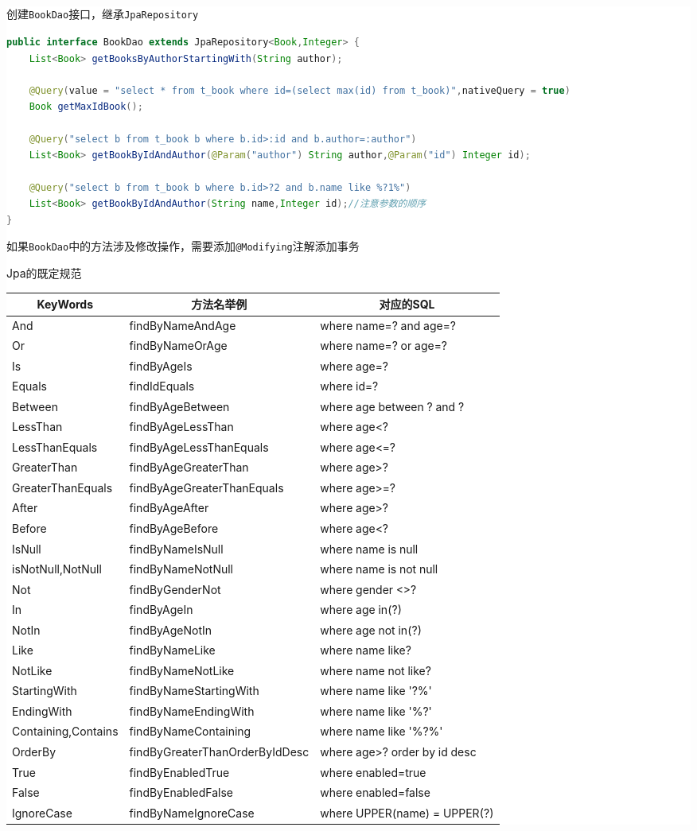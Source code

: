 创建`BookDao`接口，继承`JpaRepository`

```java
public interface BookDao extends JpaRepository<Book,Integer> {
    List<Book> getBooksByAuthorStartingWith(String author);
    
    @Query(value = "select * from t_book where id=(select max(id) from t_book)",nativeQuery = true)
    Book getMaxIdBook();
    
    @Query("select b from t_book b where b.id>:id and b.author=:author")
    List<Book> getBookByIdAndAuthor(@Param("author") String author,@Param("id") Integer id);
    
    @Query("select b from t_book b where b.id>?2 and b.name like %?1%")
    List<Book> getBookByIdAndAuthor(String name,Integer id);//注意参数的顺序
}
```

如果`BookDao`中的方法涉及修改操作，需要添加`@Modifying`注解添加事务

Jpa的既定规范

| KeyWords            | 方法名举例                     | 对应的SQL                    |
| ------------------- | ------------------------------ | ---------------------------- |
| And                 | findByNameAndAge               | where name=? and age=?       |
| Or                  | findByNameOrAge                | where name=? or age=?        |
| Is                  | findByAgeIs                    | where age=?                  |
| Equals              | findIdEquals                   | where id=?                   |
| Between             | findByAgeBetween               | where age between ? and ?    |
| LessThan            | findByAgeLessThan              | where age<?                  |
| LessThanEquals      | findByAgeLessThanEquals        | where age<=?                 |
| GreaterThan         | findByAgeGreaterThan           | where age>?                  |
| GreaterThanEquals   | findByAgeGreaterThanEquals     | where age>=?                 |
| After               | findByAgeAfter                 | where age>?                  |
| Before              | findByAgeBefore                | where age<?                  |
| IsNull              | findByNameIsNull               | where name is null           |
| isNotNull,NotNull   | findByNameNotNull              | where name is not null       |
| Not                 | findByGenderNot                | where gender <>?             |
| In                  | findByAgeIn                    | where age in(?)              |
| NotIn               | findByAgeNotIn                 | where age not in(?)          |
| Like                | findByNameLike                 | where name like?             |
| NotLike             | findByNameNotLike              | where name not like?         |
| StartingWith        | findByNameStartingWith         | where name like '?%'         |
| EndingWith          | findByNameEndingWith           | where name like '%?'         |
| Containing,Contains | findByNameContaining           | where name like '%?%'        |
| OrderBy             | findByGreaterThanOrderByIdDesc | where age>? order by id desc |
| True                | findByEnabledTrue              | where enabled=true           |
| False               | findByEnabledFalse             | where enabled=false          |
| IgnoreCase          | findByNameIgnoreCase           | where UPPER(name) = UPPER(?) |
